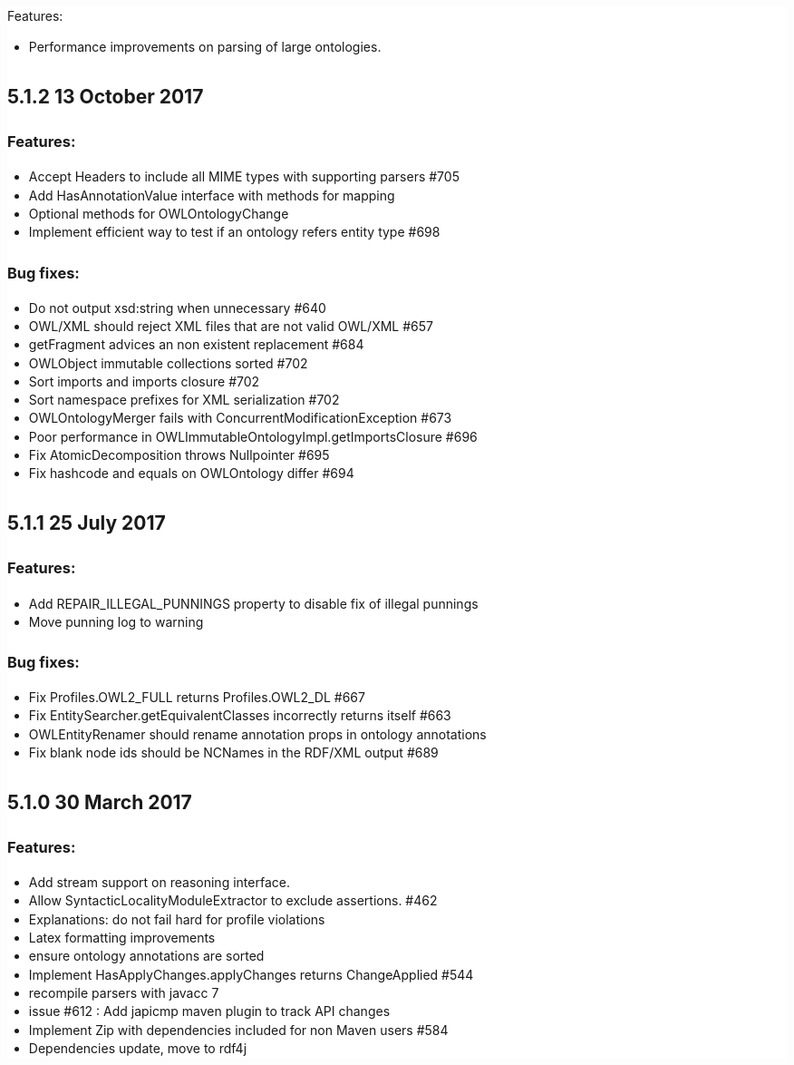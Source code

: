 Features:

* Performance improvements on parsing of large ontologies.

## 5.1.2 13 October 2017

### Features:

*    Accept Headers to include all MIME types with supporting parsers #705
*    Add HasAnnotationValue interface with methods for mapping
*    Optional methods for OWLOntologyChange
*    Implement efficient way to test if an ontology refers entity type #698

### Bug fixes:

*    Do not output xsd:string when unnecessary #640
*    OWL/XML should reject XML files that are not valid OWL/XML #657
*    getFragment advices an non existent replacement #684
*    OWLObject immutable collections sorted #702
*    Sort imports and imports closure #702
*    Sort namespace prefixes for XML serialization #702
*    OWLOntologyMerger fails with ConcurrentModificationException #673
*    Poor performance in OWLImmutableOntologyImpl.getImportsClosure #696
*    Fix AtomicDecomposition throws Nullpointer #695
*    Fix hashcode and equals on OWLOntology differ #694

## 5.1.1 25 July 2017

### Features:

*    Add REPAIR_ILLEGAL_PUNNINGS property to disable fix of illegal punnings
*    Move punning log to warning

### Bug fixes:

*    Fix Profiles.OWL2_FULL returns Profiles.OWL2_DL #667
*    Fix EntitySearcher.getEquivalentClasses incorrectly returns itself #663
*    OWLEntityRenamer should rename annotation props in ontology annotations
*    Fix blank node ids should be NCNames in the RDF/XML output #689

## 5.1.0 30 March 2017

### Features:

*    Add stream support on reasoning interface.
*    Allow SyntacticLocalityModuleExtractor to exclude assertions. #462
*    Explanations: do not fail hard for profile violations
*    Latex formatting improvements
*    ensure ontology annotations are sorted
*    Implement HasApplyChanges.applyChanges returns ChangeApplied #544
*    recompile parsers with javacc 7
*    issue #612 : Add japicmp maven plugin to track API changes
*    Implement Zip with dependencies included for non Maven users #584
*    Dependencies update, move to rdf4j
